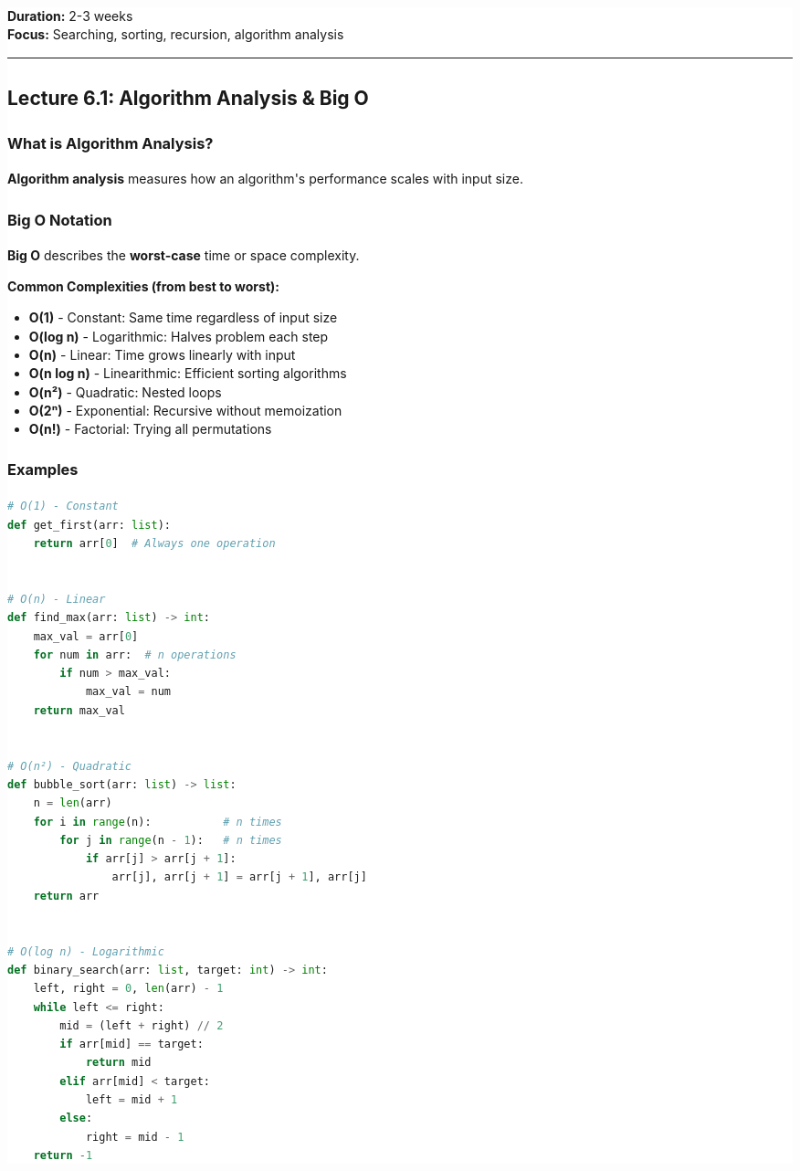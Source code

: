 **Duration:** 2-3 weeks  
**Focus:** Searching, sorting, recursion, algorithm analysis

---

## Lecture 6.1: Algorithm Analysis & Big O

### What is Algorithm Analysis?

**Algorithm analysis** measures how an algorithm's performance scales with input size.

### Big O Notation

**Big O** describes the **worst-case** time or space complexity.

**Common Complexities (from best to worst):**
- **O(1)** - Constant: Same time regardless of input size
- **O(log n)** - Logarithmic: Halves problem each step
- **O(n)** - Linear: Time grows linearly with input
- **O(n log n)** - Linearithmic: Efficient sorting algorithms
- **O(n²)** - Quadratic: Nested loops
- **O(2ⁿ)** - Exponential: Recursive without memoization
- **O(n!)** - Factorial: Trying all permutations

### Examples

```python
# O(1) - Constant
def get_first(arr: list):
    return arr[0]  # Always one operation


# O(n) - Linear
def find_max(arr: list) -> int:
    max_val = arr[0]
    for num in arr:  # n operations
        if num > max_val:
            max_val = num
    return max_val


# O(n²) - Quadratic
def bubble_sort(arr: list) -> list:
    n = len(arr)
    for i in range(n):           # n times
        for j in range(n - 1):   # n times
            if arr[j] > arr[j + 1]:
                arr[j], arr[j + 1] = arr[j + 1], arr[j]
    return arr


# O(log n) - Logarithmic
def binary_search(arr: list, target: int) -> int:
    left, right = 0, len(arr) - 1
    while left <= right:
        mid = (left + right) // 2
        if arr[mid] == target:
            return mid
        elif arr[mid] < target:
            left = mid + 1
        else:
            right = mid - 1
    return -1
```
